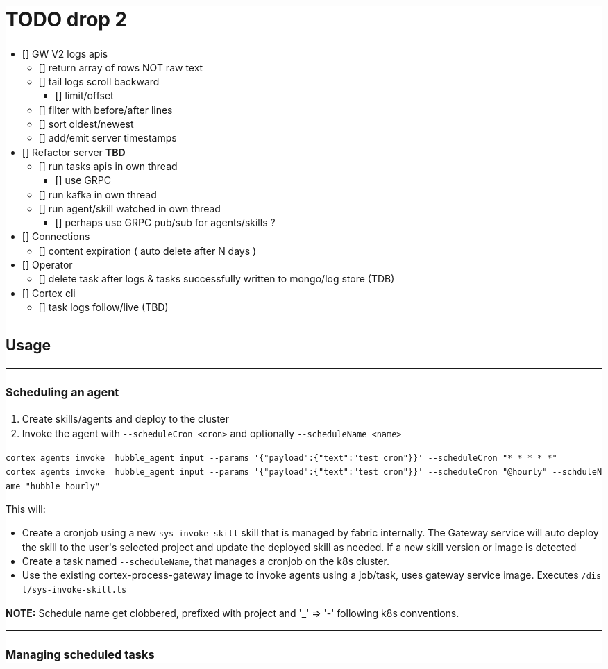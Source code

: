 # TODO drop 2
- [] GW V2 logs apis
  - [] return array of rows NOT raw text
  - [] tail logs scroll backward
    - [] limit/offset
  - [] filter with before/after lines
  - [] sort oldest/newest
  - [] add/emit server timestamps
- [] Refactor server **TBD**
  - [] run tasks apis in own thread
    - [] use GRPC
  - [] run kafka in own thread
  - [] run agent/skill watched in own thread
    - [] perhaps use GRPC pub/sub for agents/skills ?
- [] Connections
  - [] content expiration ( auto delete after N days )
- [] Operator
  - [] delete task after logs & tasks successfully written to mongo/log store (TDB)
- [] Cortex cli
  - [] task logs follow/live (TBD) 

## Usage

---

### Scheduling an agent

1) Create skills/agents and deploy to the cluster
2) Invoke the agent with `--scheduleCron <cron>` and optionally `--scheduleName <name>`
```
cortex agents invoke  hubble_agent input --params '{"payload":{"text":"test cron"}}' --scheduleCron "* * * * *"
cortex agents invoke  hubble_agent input --params '{"payload":{"text":"test cron"}}' --scheduleCron "@hourly" --schduleName "hubble_hourly"
```

This will:
* Create a cronjob using a new `sys-invoke-skill` skill that is managed by fabric internally. The Gateway service will auto deploy the skill to the user's selected project and update the deployed skill as needed. If a new skill version or image is detected
* Create a task named `--scheduleName`, that manages a cronjob on the k8s cluster.
* Use the existing cortex-process-gateway image to invoke agents using a job/task, uses gateway service image.  Executes `/dist/sys-invoke-skill.ts`

__NOTE:__ Schedule name get clobbered, prefixed with project and '_' => '-' following k8s conventions.

---

### Managing scheduled tasks
